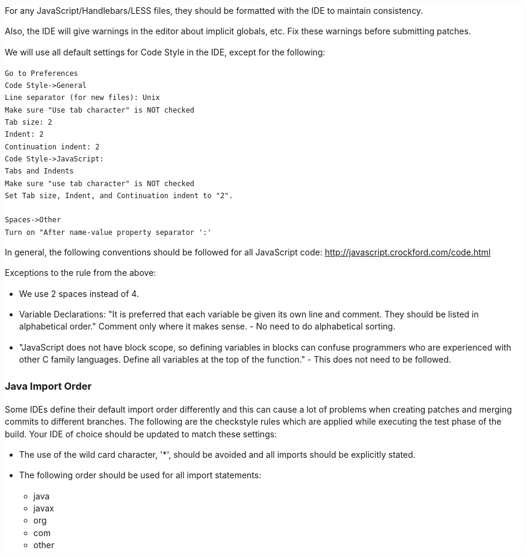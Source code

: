 For any JavaScript/Handlebars/LESS files, they should be formatted with the IDE to maintain consistency.

Also, the IDE will give warnings in the editor about implicit globals, etc. Fix these warnings before submitting patches.

We will use all default settings for Code Style in the IDE, except for the following:

```
Go to Preferences
Code Style->General
Line separator (for new files): Unix
Make sure "Use tab character" is NOT checked
Tab size: 2
Indent: 2
Continuation indent: 2
Code Style->JavaScript:
Tabs and Indents
Make sure "use tab character" is NOT checked
Set Tab size, Indent, and Continuation indent to "2".

Spaces->Other
Turn on "After name-value property separator ':'
```

In general, the following conventions should be followed for all JavaScript code: http://javascript.crockford.com/code.html

Exceptions to the rule from the above:

* We use 2 spaces instead of 4.

* Variable Declarations:
"It is preferred that each variable be given its own line and comment. They should be listed in alphabetical order."
Comment only where it makes sense. - No need to do alphabetical sorting.

* "JavaScript does not have block scope, so defining variables in blocks can confuse programmers who are experienced with other C family languages. Define all variables at the top of the function." - This does not need to be followed.

### Java Import Order

Some IDEs define their default import order differently and this can cause a lot of problems when creating patches and merging commits to different branches. The following are the checkstyle rules which are applied while executing the test phase of the build. Your IDE of choice should be updated to match these settings:

* The use of the wild card character, '*', should be avoided and all imports should be explicitly stated.

* The following order should be used for all import statements:
  - java
  - javax
  - org
  - com
  - other
